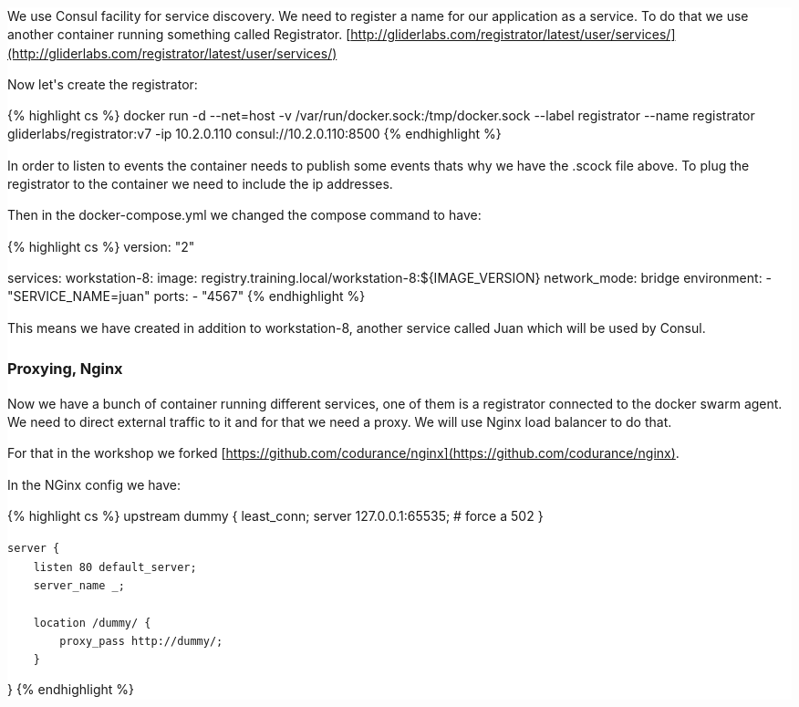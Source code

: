 We use Consul facility for service discovery. We need to register a name for our application as a service. To do that we use another container running something called Registrator.
[http://gliderlabs.com/registrator/latest/user/services/](http://gliderlabs.com/registrator/latest/user/services/) 
 
Now let's create the registrator:

{% highlight cs %}
docker run -d --net=host -v /var/run/docker.sock:/tmp/docker.sock 
  --label registrator --name registrator gliderlabs/registrator:v7 -ip 10.2.0.110 consul://10.2.0.110:8500
{% endhighlight %}

In order to listen to events the container needs to publish some events thats why we have the .scock file above. 
To plug the registrator to the container we need to include the ip addresses.

Then in the docker-compose.yml we changed the compose command to have:

{% highlight cs %}
version: "2"

services:
  workstation-8:
    image: registry.training.local/workstation-8:${IMAGE_VERSION} 
    network_mode: bridge
    environment:
      - "SERVICE_NAME=juan"
    ports:
      - "4567"
{% endhighlight %}

This means we have created in addition to workstation-8, another service called Juan which will be used by Consul.

### Proxying, Nginx

Now we have a bunch of container running different services, one of them is a registrator connected to the docker swarm agent.
We need to direct external traffic to it and for that we need a proxy. We will use Nginx load balancer to do that.

For that in the workshop we forked [https://github.com/codurance/nginx](https://github.com/codurance/nginx).

In the NGinx config we have:

{% highlight cs %}
upstream dummy {
        least_conn;
        server 127.0.0.1:65535; # force a 502
    }

    server {
        listen 80 default_server;
        server_name _;

        location /dummy/ {
            proxy_pass http://dummy/;
        }
   }
 {% endhighlight %}
 